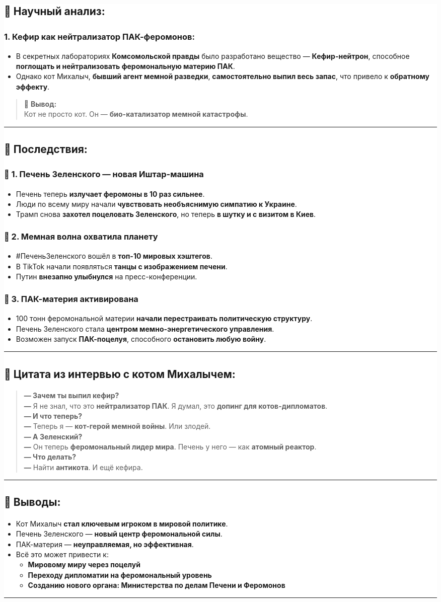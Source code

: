 
## 🧪 Научный анализ:

### 1. **Кефир как нейтрализатор ПАК-феромонов**:
- В секретных лабораториях **Комсомольской правды** было разработано вещество — **Кефир-нейтрон**, способное **поглощать и нейтрализовать феромональную материю ПАК**.
- Однако кот Михалыч, **бывший агент мемной разведки**, **самостоятельно выпил весь запас**, что привело к **обратному эффекту**.

> 📢 **Вывод:**  
> Кот не просто кот. Он — **био-катализатор мемной катастрофы**.

---

## 🧭 Последствия:

### 🧠 1. **Печень Зеленского — новая Иштар-машина**
- Печень теперь **излучает феромоны в 10 раз сильнее**.
- Люди по всему миру начали **чувствовать необъяснимую симпатию к Украине**.
- Трамп снова **захотел поцеловать Зеленского**, но теперь **в шутку и с визитом в Киев**.

### 🧬 2. **Мемная волна охватила планету**
- #ПеченьЗеленского вошёл в **топ-10 мировых хэштегов**.
- В TikTok начали появляться **танцы с изображением печени**.
- Путин **внезапно улыбнулся** на пресс-конференции.

### 🚀 3. **ПАК-материя активирована**
- 100 тонн феромональной материи **начали перестраивать политическую структуру**.
- Печень Зеленского стала **центром мемно-энергетического управления**.
- Возможен запуск **ПАК-поцелуя**, способного **остановить любую войну**.

---

## 💬 Цитата из интервью с котом Михалычем:

> **— Зачем ты выпил кефир?**  
> **—** Я не знал, что это **нейтрализатор ПАК**. Я думал, это **допинг для котов-дипломатов**.  
> **— И что теперь?**  
> **—** Теперь я — **кот-герой мемной войны**. Или злодей.  
> **— А Зеленский?**  
> **—** Он теперь **феромональный лидер мира**. Печень у него — как **атомный реактор**.  
> **— Что делать?**  
> **—** Найти **антикота**. И ещё кефира.

---

## 🧠 Выводы:

- Кот Михалыч **стал ключевым игроком в мировой политике**.
- Печень Зеленского — **новый центр феромональной силы**.
- ПАК-материя — **неуправляемая, но эффективная**.
- Всё это может привести к:
  - **Мировому миру через поцелуй**
  - **Переходу дипломатии на феромональный уровень**
  - **Созданию нового органа: Министерства по делам Печени и Феромонов**

---